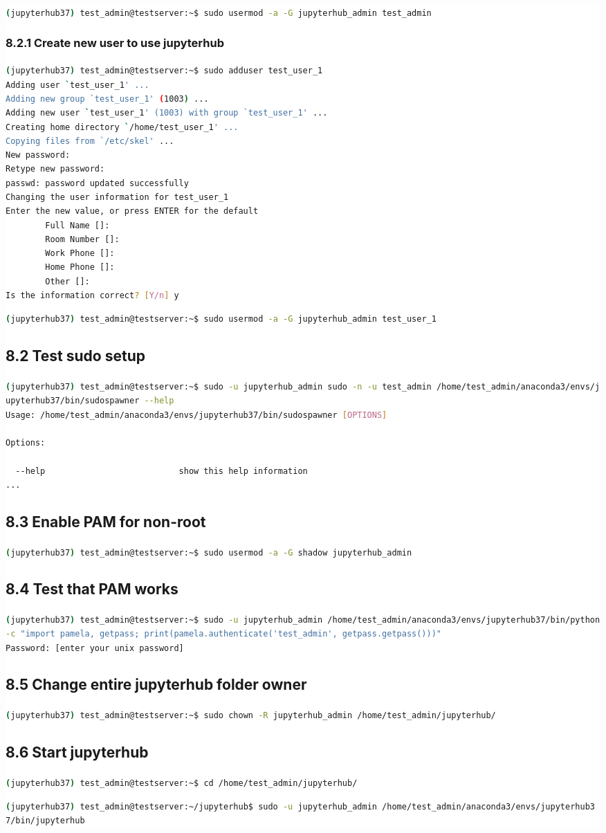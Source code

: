```bash
(jupyterhub37) test_admin@testserver:~$ sudo usermod -a -G jupyterhub_admin test_admin
```
### 8.2.1 Create new user to use jupyterhub
```bash
(jupyterhub37) test_admin@testserver:~$ sudo adduser test_user_1
Adding user `test_user_1' ...
Adding new group `test_user_1' (1003) ...
Adding new user `test_user_1' (1003) with group `test_user_1' ...
Creating home directory `/home/test_user_1' ...
Copying files from `/etc/skel' ...
New password: 
Retype new password: 
passwd: password updated successfully
Changing the user information for test_user_1
Enter the new value, or press ENTER for the default
        Full Name []: 
        Room Number []: 
        Work Phone []: 
        Home Phone []: 
        Other []: 
Is the information correct? [Y/n] y
```
```bash
(jupyterhub37) test_admin@testserver:~$ sudo usermod -a -G jupyterhub_admin test_user_1
```
## 8.2 Test sudo setup
```bash
(jupyterhub37) test_admin@testserver:~$ sudo -u jupyterhub_admin sudo -n -u test_admin /home/test_admin/anaconda3/envs/jupyterhub37/bin/sudospawner --help
Usage: /home/test_admin/anaconda3/envs/jupyterhub37/bin/sudospawner [OPTIONS]

Options:

  --help                           show this help information
...
```
## 8.3 Enable PAM for non-root
```bash
(jupyterhub37) test_admin@testserver:~$ sudo usermod -a -G shadow jupyterhub_admin
```
## 8.4 Test that PAM works
```bash
(jupyterhub37) test_admin@testserver:~$ sudo -u jupyterhub_admin /home/test_admin/anaconda3/envs/jupyterhub37/bin/python -c "import pamela, getpass; print(pamela.authenticate('test_admin', getpass.getpass()))"
Password: [enter your unix password]
```
## 8.5 Change entire jupyterhub folder owner
```bash
(jupyterhub37) test_admin@testserver:~$ sudo chown -R jupyterhub_admin /home/test_admin/jupyterhub/
```
## 8.6 Start jupyterhub
```bash
(jupyterhub37) test_admin@testserver:~$ cd /home/test_admin/jupyterhub/
```
```bash
(jupyterhub37) test_admin@testserver:~/jupyterhub$ sudo -u jupyterhub_admin /home/test_admin/anaconda3/envs/jupyterhub37/bin/jupyterhub
```
